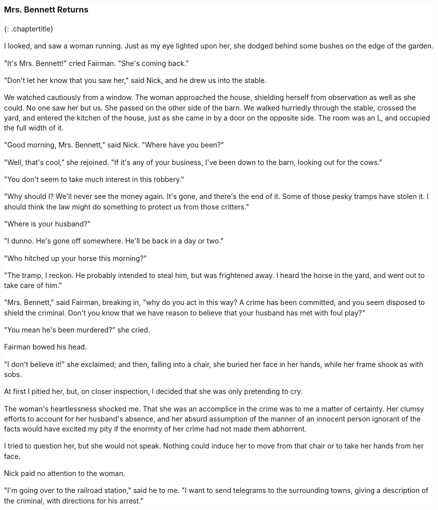 ### Mrs. Bennett Returns
{: .chaptertitle}

I looked, and saw a woman running. Just as my eye lighted upon her, she dodged behind some bushes on the edge of the garden.

&quot;It&#39;s Mrs. Bennett!&quot; cried Fairman. &quot;She&#39;s coming back.&quot;

&quot;Don&#39;t let her know that you saw her,&quot; said Nick, and he drew us into the stable.

We watched cautiously from a window. The woman approached the house, shielding herself from observation as well as she could. No one saw her but us. She passed on the other side of the barn. We walked hurriedly through the stable, crossed the yard, and entered the kitchen of the house, just as she came in by a door on the opposite side. The room was an L, and occupied the full width of it.

&quot;Good morning, Mrs. Bennett,&quot; said Nick. &quot;Where have you been?&quot;

&quot;Well, that&#39;s cool,&quot; she rejoined. &quot;If it&#39;s any of your business, I&#39;ve been down to the barn, looking out for the cows.&quot;

&quot;You don&#39;t seem to take much interest in this robbery.&quot;

&quot;Why should I? We&#39;ll never see the money again. It&#39;s gone, and there&#39;s the end of it. Some of those pesky tramps have stolen it. I should think the law might do something to protect us from those critters.&quot;

&quot;Where is your husband?&quot;

&quot;I dunno. He&#39;s gone off somewhere. He&#39;ll be back in a day or two.&quot;

&quot;Who hitched up your horse this morning?&quot;

&quot;The tramp, I reckon. He probably intended to steal him, but was frightened away. I heard the horse in the yard, and went out to take care of him.&quot;

&quot;Mrs. Bennett,&quot; said Fairman, breaking in, &quot;why do you act in this way? A crime has been committed, and you seem disposed to shield the criminal. Don&#39;t you know that we have reason to believe that your husband has met with foul play?&quot;

&quot;You mean he&#39;s been murdered?&quot; she cried.

Fairman bowed his head.

&quot;I don&#39;t believe it!&quot; she exclaimed; and then, falling into a chair, she buried her face in her hands, while her frame shook as with sobs.

At first I pitied her, but, on closer inspection, I decided that she was only pretending to cry.

The woman&#39;s heartlessness shocked me. That she was an accomplice in the crime was to me a matter of certainty. Her clumsy efforts to account for her husband&#39;s absence, and her absurd assumption of the manner of an innocent person ignorant of the facts would have excited my pity if the enormity of her crime had not made them abhorrent.

I tried to question her, but she would not speak. Nothing could induce her to move from that chair or to take her hands from her face.

Nick paid no attention to the woman.

&quot;I&#39;m going over to the railroad station,&quot; said he to me. &quot;I want to send telegrams to the surrounding towns, giving a description of the criminal, with directions for his arrest.&quot;

